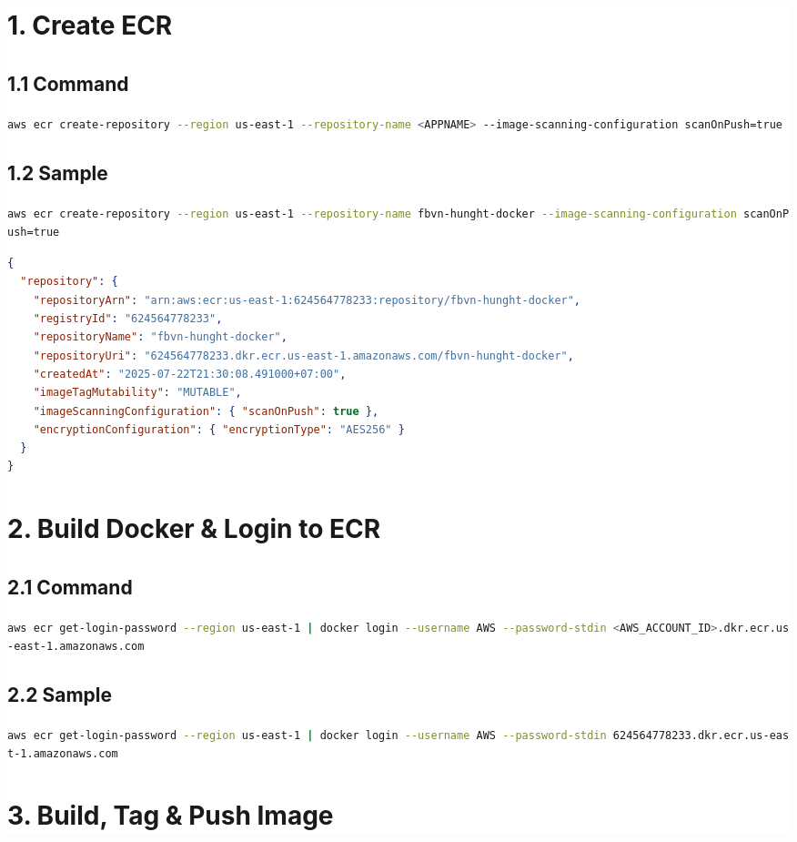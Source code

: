 # 1. Create ECR

## 1.1 Command

```bash
aws ecr create-repository --region us-east-1 --repository-name <APPNAME> --image-scanning-configuration scanOnPush=true
```

## 1.2 Sample

```bash
aws ecr create-repository --region us-east-1 --repository-name fbvn-hunght-docker --image-scanning-configuration scanOnPush=true
```

```json
{
  "repository": {
    "repositoryArn": "arn:aws:ecr:us-east-1:624564778233:repository/fbvn-hunght-docker",
    "registryId": "624564778233",
    "repositoryName": "fbvn-hunght-docker",
    "repositoryUri": "624564778233.dkr.ecr.us-east-1.amazonaws.com/fbvn-hunght-docker",
    "createdAt": "2025-07-22T21:30:08.491000+07:00",
    "imageTagMutability": "MUTABLE",
    "imageScanningConfiguration": { "scanOnPush": true },
    "encryptionConfiguration": { "encryptionType": "AES256" }
  }
}
```

# 2. Build Docker & Login to ECR

## 2.1 Command

```bash
aws ecr get-login-password --region us-east-1 | docker login --username AWS --password-stdin <AWS_ACCOUNT_ID>.dkr.ecr.us-east-1.amazonaws.com
```

## 2.2 Sample

```bash
aws ecr get-login-password --region us-east-1 | docker login --username AWS --password-stdin 624564778233.dkr.ecr.us-east-1.amazonaws.com
```

# 3. Build, Tag & Push Image
